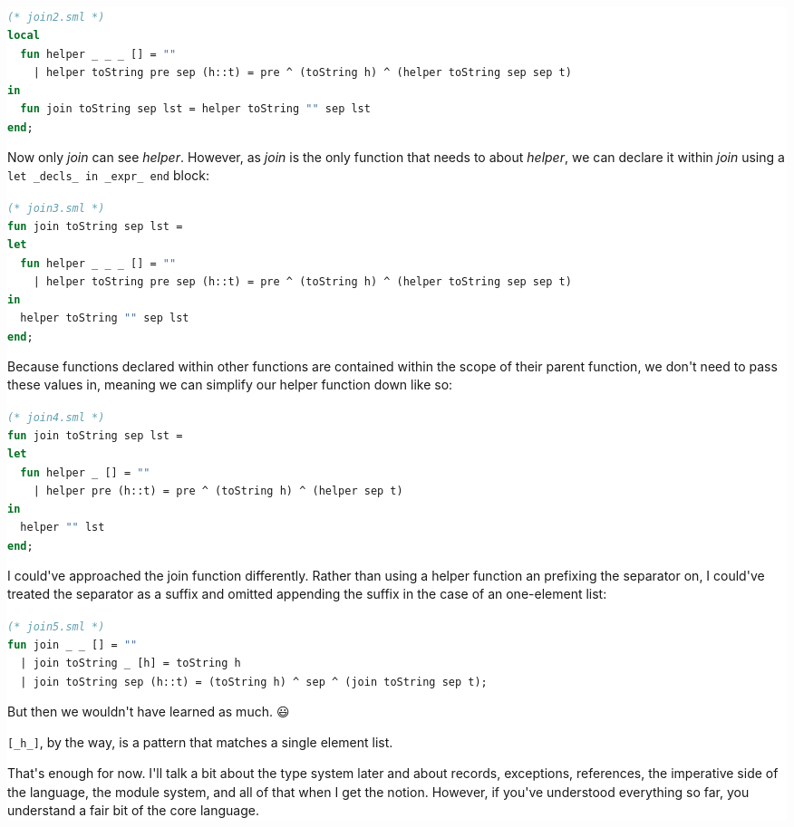 ```sml
(* join2.sml *)
local
  fun helper _ _ _ [] = ""
    | helper toString pre sep (h::t) = pre ^ (toString h) ^ (helper toString sep sep t)
in
  fun join toString sep lst = helper toString "" sep lst
end;
```

Now only _join_ can see _helper_. However, as _join_ is the only function that needs to about _helper_, we can declare it within _join_ using a `let _decls_ in _expr_ end` block:

```sml
(* join3.sml *)
fun join toString sep lst =
let
  fun helper _ _ _ [] = ""
    | helper toString pre sep (h::t) = pre ^ (toString h) ^ (helper toString sep sep t)
in
  helper toString "" sep lst
end;
```

Because functions declared within other functions are contained within the scope of their parent function, we don't need to pass these values in, meaning we can simplify our helper function down like so:

```sml
(* join4.sml *)
fun join toString sep lst =
let
  fun helper _ [] = ""
    | helper pre (h::t) = pre ^ (toString h) ^ (helper sep t)
in
  helper "" lst
end;
```

I could've approached the join function differently. Rather than using a helper function an prefixing the separator on, I could've treated the separator as a suffix and omitted appending the suffix in the case of an one-element list:

```sml
(* join5.sml *)
fun join _ _ [] = ""
  | join toString _ [h] = toString h
  | join toString sep (h::t) = (toString h) ^ sep ^ (join toString sep t);
```

But then we wouldn't have learned as much. 😃

`[_h_]`, by the way, is a pattern that matches a single element list.

That's enough for now. I'll talk a bit about the type system later and about records, exceptions, references, the imperative side of the language, the module system, and all of that when I get the notion. However, if you've understood everything so far, you understand a fair bit of the core language.
